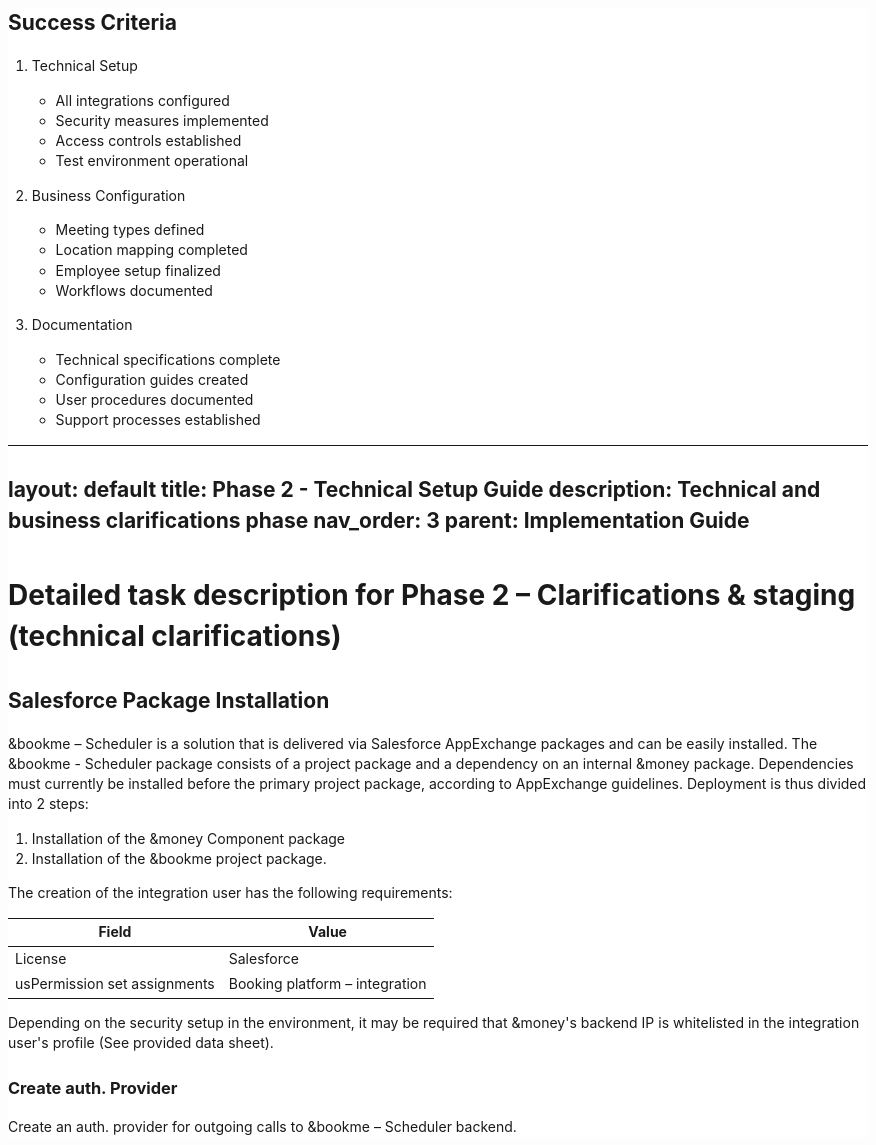 ## Success Criteria

1. Technical Setup
   - All integrations configured
   - Security measures implemented
   - Access controls established
   - Test environment operational

2. Business Configuration
   - Meeting types defined
   - Location mapping completed
   - Employee setup finalized
   - Workflows documented

3. Documentation
   - Technical specifications complete
   - Configuration guides created
   - User procedures documented
   - Support processes established

---
layout: default
title: Phase 2 - Technical Setup Guide
description: Technical and business clarifications phase
nav_order: 3
parent: Implementation Guide
---


# Detailed task description for Phase 2 – Clarifications & staging (technical clarifications)

## Salesforce Package Installation
&bookme – Scheduler is a solution that is delivered via Salesforce AppExchange packages and can be easily installed.
The &bookme - Scheduler package consists of a project package and a dependency on an internal &money package. Dependencies must currently be installed before the primary project package, according to AppExchange guidelines.
Deployment is thus divided into 2 steps:
1. Installation of the &money Component package
2. Installation of the &bookme project package.

The creation of the integration user has the following requirements:

| Field | Value |
|------------------------|----------------------------|
| License | Salesforce |
| usPermission set assignments | Booking platform – integration  |

Depending on the security setup in the environment, it may be required that &money's backend IP is whitelisted in the integration user's profile (See provided data sheet).
### Create auth. Provider
Create an auth. provider for outgoing calls to &bookme – Scheduler backend.

